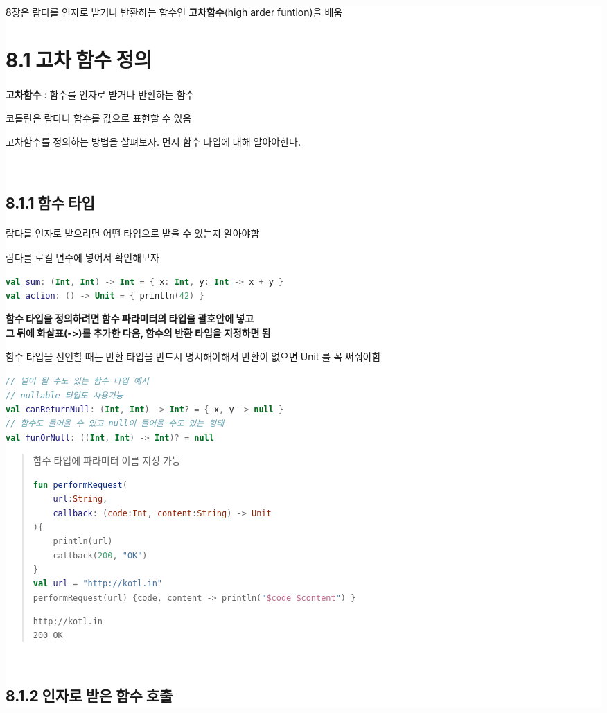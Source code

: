 ﻿8장은 람다를 인자로 받거나 반환하는 함수인 **고차함수**(high arder funtion)을 배움

# 8.1 고차 함수 정의

**고차함수** : 함수를 인자로 받거나 반환하는 함수

코틀린은 람다나 함수를 값으로 표현할 수 있음

고차함수를 정의하는 방법을 살펴보자. 먼저 함수 타입에 대해 알아야한다.

<br>

## 8.1.1 함수 타입

람다를 인자로 받으려면 어떤 타입으로 받을 수 있는지 알아야함

람다를 로컬 변수에 넣어서 확인해보자
```kt
val sum: (Int, Int) -> Int = { x: Int, y: Int -> x + y }
val action: () -> Unit = { println(42) }
```

**함수 타입을 정의하려면 함수 파라미터의 타입을 괄호안에 넣고<br>
그 뒤에 화살표(->)를 추가한 다음, 함수의 반환 타입을 지정하면 됨**

함수 타입을 선언할 때는 반환 타입을 반드시 명시해야해서 반환이 없으면 Unit 를 꼭 써줘야함

```kt
// 널이 될 수도 있는 함수 타입 예시
// nullable 타입도 사용가능
val canReturnNull: (Int, Int) -> Int? = { x, y -> null }
// 함수도 들어올 수 있고 null이 들어올 수도 있는 형태
val funOrNull: ((Int, Int) -> Int)? = null
```
> 함수 타입에 파라미터 이름 지정 가능<br>
> ```kt
> fun performRequest(
>     url:String,
>     callback: (code:Int, content:String) -> Unit
> ){
>     println(url)
>     callback(200, "OK")
> }
> val url = "http://kotl.in"
> performRequest(url) {code, content -> println("$code $content") }
> ```
> ```
> http://kotl.in
> 200 OK
> ```

<br>

## 8.1.2 인자로 받은 함수 호출
